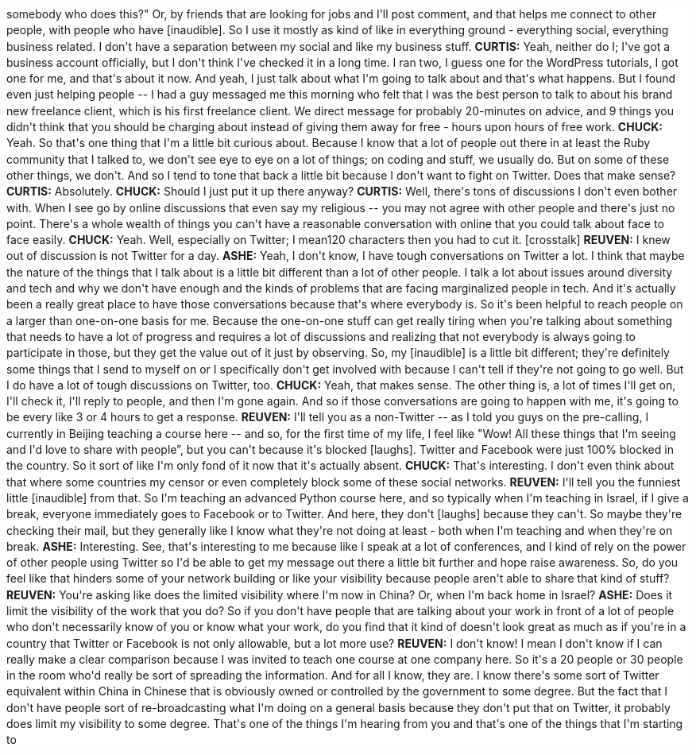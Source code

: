 somebody who does this?" Or, by friends that are looking for jobs and I'll post comment, and that helps me connect to other people, with people who have [inaudible]. So I use it mostly as kind of like in everything ground - everything social, everything business related. I don't have a separation between my social and like my business stuff. **CURTIS:** Yeah, neither do I; I've got a business account officially, but I don't think I've checked it in a long time. I ran two, I guess one for the WordPress tutorials, I got one for me, and that's about it now. And yeah, I just talk about what I'm going to talk about and that's what happens. But I found even just helping people -- I had a guy messaged me this morning who felt that I was the best person to talk to about his brand new freelance client, which is his first freelance client. We direct message for probably 20-minutes on advice, and 9 things you didn't think that you should be charging about instead of giving them away for free - hours upon hours of free work. **CHUCK:** Yeah. So that's one thing that I'm a little bit curious about. Because I know that a lot of people out there in at least the Ruby community that I talked to, we don't see eye to eye on a lot of things; on coding and stuff, we usually do. But on some of these other things, we don't. And so I tend to tone that back a little bit because I don't want to fight on Twitter. Does that make sense? **CURTIS:** Absolutely. **CHUCK:** Should I just put it up there anyway? **CURTIS:** Well, there's tons of discussions I don't even bother with. When I see go by online discussions that even say my religious -- you may not agree with other people and there's just no point. There's a whole wealth of things you can't have a reasonable conversation with online that you could talk about face to face easily. **CHUCK:** Yeah. Well, especially on Twitter; I mean120 characters then you had to cut it. [crosstalk] **REUVEN:** I knew out of discussion is not Twitter for a day. **ASHE:** Yeah, I don't know, I have tough conversations on Twitter a lot. I think that maybe the nature of the things that I talk about is a little bit different than a lot of other people. I talk a lot about issues around diversity and tech and why we don't have enough and the kinds of problems that are facing marginalized people in tech. And it's actually been a really great place to have those conversations because that's where everybody is. So it's been helpful to reach people on a larger than one-on-one basis for me. Because the one-on-one stuff can get really tiring when you're talking about something that needs to have a lot of progress and requires a lot of discussions and realizing that not everybody is always going to participate in those, but they get the value out of it just by observing. So, my [inaudible] is a little bit different; they're definitely some things that I send to myself on or I specifically don't get involved with because I can't tell if they're not going to go well. But I do have a lot of tough discussions on Twitter, too. **CHUCK:** Yeah, that makes sense. The other thing is, a lot of times I'll get on, I'll check it, I'll reply to people, and then I'm gone again. And so if those conversations are going to happen with me, it's going to be every like 3 or 4 hours to get a response. **REUVEN:** I'll tell you as a non-Twitter -- as I told you guys on the pre-calling, I currently in Beijing teaching a course here -- and so, for the first time of my life, I feel like "Wow! All these things that I'm seeing and I'd love to share with people”, but you can't because it's blocked [laughs]. Twitter and Facebook were just 100% blocked in the country. So it sort of like I'm only fond of it now that it's actually absent. **CHUCK:** That's interesting. I don't even think about that where some countries my censor or even completely block some of these social networks. **REUVEN:** I'll tell you the funniest little [inaudible] from that. So I'm teaching an advanced Python course here, and so typically when I'm teaching in Israel, if I give a break, everyone immediately goes to Facebook or to Twitter. And here, they don't [laughs] because they can't. So maybe they're checking their mail, but they generally like I know what they're not doing at least - both when I'm teaching and when they're on break. **ASHE:** Interesting. See, that's interesting to me because like I speak at a lot of conferences, and I kind of rely on the power of other people using Twitter so I'd be able to get my message out there a little bit further and hope raise awareness. So, do you feel like that hinders some of your network building or like your visibility because people aren't able to share that kind of stuff? **REUVEN:** You're asking like does the limited visibility where I'm now in China? Or, when I'm back home in Israel? **ASHE:** Does it limit the visibility of the work that you do? So if you don't have people that are talking about your work in front of a lot of people who don't necessarily know of you or know what your work, do you find that it kind of doesn't look great as much as if you're in a country that Twitter or Facebook is not only allowable, but a lot more use? **REUVEN:** I don't know! I mean I don't know if I can really make a clear comparison because I was invited to teach one course at one company here. So it's a 20 people or 30 people in the room who'd really be sort of spreading the information. And for all I know, they are. I know there's some sort of Twitter equivalent within China in Chinese that is obviously owned or controlled by the government to some degree. But the fact that I don't have people sort of re-broadcasting what I'm doing on a general basis because they don't put that on Twitter, it probably does limit my visibility to some degree. That's one of the things I'm hearing from you and that's one of the things that I'm starting to